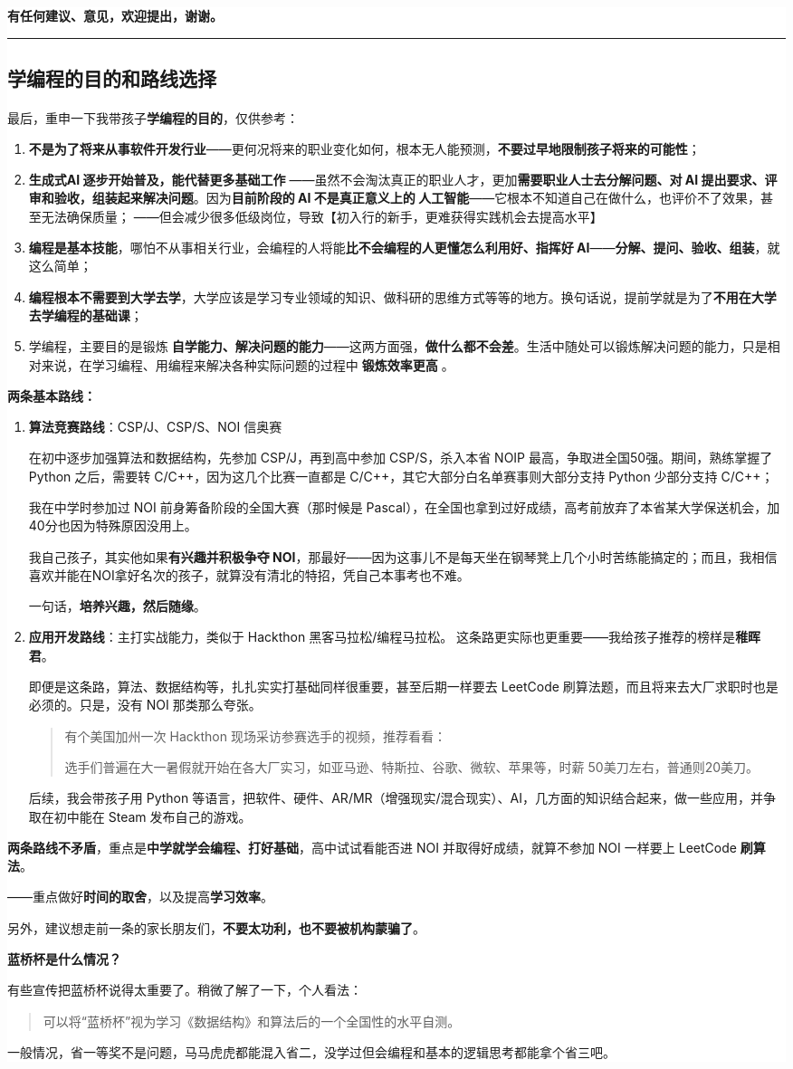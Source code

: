 **有任何建议、意见，欢迎提出，谢谢。**

---

## 学编程的目的和路线选择

最后，重申一下我带孩子**学编程的目的**，仅供参考：

1. **不是为了将来从事软件开发行业**——更何况将来的职业变化如何，根本无人能预测，**不要过早地限制孩子将来的可能性**；

2. **生成式AI 逐步开始普及，能代替更多基础工作**
   ——虽然不会淘汰真正的职业人才，更加**需要职业人士去分解问题、对 AI 提出要求、评审和验收，组装起来解决问题**。因为**目前阶段的 AI 不是真正意义上的 人工智能**——它根本不知道自己在做什么，也评价不了效果，甚至无法确保质量；
   ——但会减少很多低级岗位，导致【初入行的新手，更难获得实践机会去提高水平】

3. **编程是基本技能**，哪怕不从事相关行业，会编程的人将能**比不会编程的人更懂怎么利用好、指挥好 AI**——**分解、提问、验收、组装**，就这么简单；

4. **编程根本不需要到大学去学**，大学应该是学习专业领域的知识、做科研的思维方式等等的地方。换句话说，提前学就是为了**不用在大学去学编程的基础课**；

5. 学编程，主要目的是锻炼 **自学能力、解决问题的能力**——这两方面强，**做什么都不会差**。生活中随处可以锻炼解决问题的能力，只是相对来说，在学习编程、用编程来解决各种实际问题的过程中 **锻炼效率更高** 。

**两条基本路线：**

1. **算法竞赛路线**：CSP/J、CSP/S、NOI 信奥赛
   
   在初中逐步加强算法和数据结构，先参加 CSP/J，再到高中参加 CSP/S，杀入本省 NOIP 最高，争取进全国50强。期间，熟练掌握了 Python 之后，需要转 C/C++，因为这几个比赛一直都是 C/C++，其它大部分白名单赛事则大部分支持 Python 少部分支持 C/C++；
   
   我在中学时参加过 NOI 前身筹备阶段的全国大赛（那时候是 Pascal），在全国也拿到过好成绩，高考前放弃了本省某大学保送机会，加40分也因为特殊原因没用上。
   
   我自己孩子，其实他如果**有兴趣并积极争夺 NOI**，那最好——因为这事儿不是每天坐在钢琴凳上几个小时苦练能搞定的；而且，我相信喜欢并能在NOI拿好名次的孩子，就算没有清北的特招，凭自己本事考也不难。
   
   一句话，**培养兴趣，然后随缘**。

2. **应用开发路线**：主打实战能力，类似于 Hackthon 黑客马拉松/编程马拉松。
   这条路更实际也更重要——我给孩子推荐的榜样是**稚晖君**。
   
   即便是这条路，算法、数据结构等，扎扎实实打基础同样很重要，甚至后期一样要去 LeetCode 刷算法题，而且将来去大厂求职时也是必须的。只是，没有 NOI 那类那么夸张。
   
   > 有个美国加州一次 Hackthon 现场采访参赛选手的视频，推荐看看：
   > 
   > 选手们普遍在大一暑假就开始在各大厂实习，如亚马逊、特斯拉、谷歌、微软、苹果等，时薪 50美刀左右，普通则20美刀。
   
   后续，我会带孩子用 Python 等语言，把软件、硬件、AR/MR（增强现实/混合现实）、AI，几方面的知识结合起来，做一些应用，并争取在初中能在 Steam 发布自己的游戏。

**两条路线不矛盾**，重点是**中学就学会编程、打好基础**，高中试试看能否进 NOI 并取得好成绩，就算不参加 NOI 一样要上 LeetCode **刷算法**。

——重点做好**时间的取舍**，以及提高**学习效率**。

另外，建议想走前一条的家长朋友们，**不要太功利，也不要被机构蒙骗了**。

**蓝桥杯是什么情况？**

有些宣传把蓝桥杯说得太重要了。稍微了解了一下，个人看法：

> 可以将“蓝桥杯”视为学习《数据结构》和算法后的一个全国性的水平自测。

一般情况，省一等奖不是问题，马马虎虎都能混入省二，没学过但会编程和基本的逻辑思考都能拿个省三吧。
